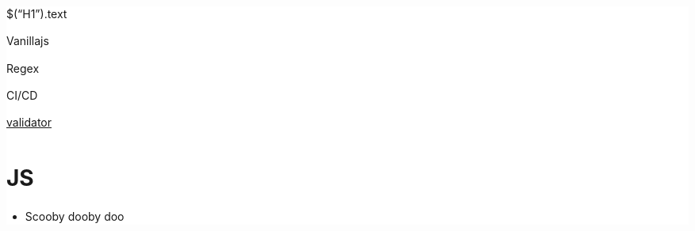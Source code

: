 $(“H1”).text

Vanillajs

Regex

CI/CD

[validator](https://validator.w3.org/)


  # JS

<!DOCTYPE html>

<html lang="en">

<head>

<meta charset="UTF-8">

<meta name="viewport" content="width=, initial-scale=1.0">

<title>Document</title>

</head>

<body>

  * <h>Scooby dooby doo</h>

<script>

class TodayDateComponent extends HTMLElement {

constructor(){

super();

SetInterval(() => {

this.innerText = new Date();

}, 1000);

}

}

  * const comp = customElements.define('today-date', TodayDateComponent);

</script>

</body>

</html>


<!DOCTYPE html>

<html lang="en">

<head>
   